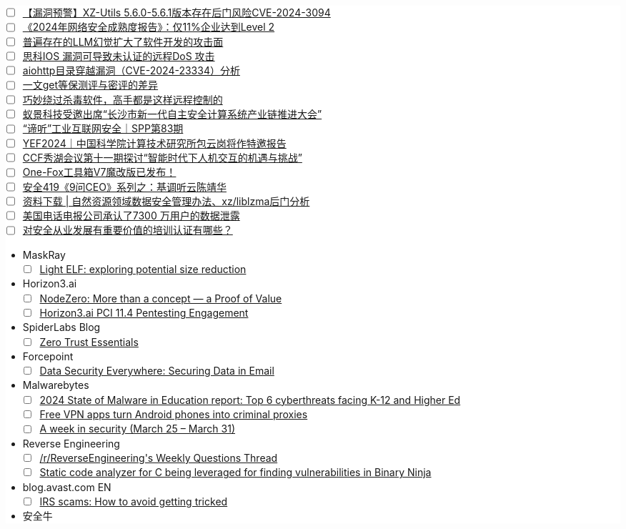   - [ ] [【漏洞预警】XZ-Utils 5.6.0-5.6.1版本存在后门风险CVE-2024-3094](https://mp.weixin.qq.com/s?__biz=MzI3NzMzNzE5Ng==&mid=2247487853&idx=1&sn=dd50d3e37c4d416809685a09f4c58752)
  - [ ] [《2024年网络安全成熟度报告》：仅11%企业达到Level 2](https://mp.weixin.qq.com/s?__biz=Mzg2MTAwNzg1Ng==&mid=2247493151&idx=1&sn=04cf5aa9e777b7acb188efe319cd8233)
  - [ ] [普遍存在的LLM幻觉扩大了软件开发的攻击面](https://mp.weixin.qq.com/s?__biz=MzI2NTg4OTc5Nw==&mid=2247519204&idx=1&sn=8b889973e145d7b438fdc2609171340f)
  - [ ] [思科IOS 漏洞可导致未认证的远程DoS 攻击](https://mp.weixin.qq.com/s?__biz=MzI2NTg4OTc5Nw==&mid=2247519204&idx=2&sn=6fc646b9575f6837ef0f55d569c11709)
  - [ ] [aiohttp目录穿越漏洞（CVE-2024-23334）分析](https://mp.weixin.qq.com/s?__biz=MzAwNTI1NDI3MQ==&mid=2649619355&idx=1&sn=1ed27f1eba0c7366a9be820049cc063b)
  - [ ] [一文get等保测评与密评的差异](https://mp.weixin.qq.com/s?__biz=MzU0Mzk0NDQyOA==&mid=2247515893&idx=1&sn=088c3013acddde2d3ab6e351bb92e1ed)
  - [ ] [巧妙绕过杀毒软件，高手都是这样远程控制的](https://mp.weixin.qq.com/s?__biz=MjM5MTYxNjQxOA==&mid=2652904656&idx=2&sn=02362c98475d6e66f5f70ce0c975796d)
  - [ ] [蚁景科技受邀出席“长沙市新一代自主安全计算系统产业链推进大会”](https://mp.weixin.qq.com/s?__biz=MjM5MTYxNjQxOA==&mid=2652904656&idx=1&sn=22ac4d56277768a5949eab4b26fabe38)
  - [ ] [“谛听”工业互联网安全｜SPP第83期](https://mp.weixin.qq.com/s?__biz=MjM5MTY5ODE4OQ==&mid=2651569807&idx=3&sn=2134d770fdca85d304030175481544de)
  - [ ] [YEF2024｜中国科学院计算技术研究所包云岗将作特邀报告](https://mp.weixin.qq.com/s?__biz=MjM5MTY5ODE4OQ==&mid=2651569807&idx=2&sn=9243cbeb58cb183441aeecb0f92da85e)
  - [ ] [CCF秀湖会议第十一期探讨“智能时代下人机交互的机遇与挑战”](https://mp.weixin.qq.com/s?__biz=MjM5MTY5ODE4OQ==&mid=2651569807&idx=1&sn=4b85da0865b8a86c833685bdf532ccee)
  - [ ] [One-Fox工具箱V7魔改版已发布！](https://mp.weixin.qq.com/s?__biz=MzkxNDAyNTY2NA==&mid=2247515424&idx=1&sn=47aa0509795af072bb281c356814906a)
  - [ ] [安全419《9问CEO》系列之：基调听云陈靖华](https://mp.weixin.qq.com/s?__biz=MzUyMDQ4OTkyMg==&mid=2247538831&idx=1&sn=dafe94d4949620b9fa3dc70042f99d52)
  - [ ] [资料下载 | 自然资源领域数据安全管理办法、xz/liblzma后门分析](https://mp.weixin.qq.com/s?__biz=MzUyMDQ4OTkyMg==&mid=2247538831&idx=2&sn=3d0f2cb97aef6145a7b638633f1ec42d)
  - [ ] [美国电话电报公司承认了7300 万用户的数据泄露](https://mp.weixin.qq.com/s?__biz=MzU5ODgzNTExOQ==&mid=2247619071&idx=3&sn=8d84c759a1ce1e55f634bc9ed8236666)
  - [ ] [对安全从业发展有重要价值的培训认证有哪些？](https://mp.weixin.qq.com/s?__biz=MzU5ODgzNTExOQ==&mid=2247619071&idx=1&sn=0632a2fb9c9147c5e7702edb980b715e)
- MaskRay
  - [ ] [Light ELF: exploring potential size reduction](https://maskray.me/blog/2024-04-01-light-elf-exploring-potential-size-reduction)
- Horizon3.ai
  - [ ] [NodeZero: More than a concept — a Proof of Value](https://go.horizon3.ai/l/971073/2024-04-01/34mkf/971073/1711994989cs1YZ1gC/Factsheet_NodeZeroPOV_240327.pdf)
  - [ ] [Horizon3.ai PCI 11.4 Pentesting Engagement](https://go.horizon3.ai/l/971073/2024-04-01/34ly1/971073/1711986087UQrjzIaI/Factsheet_PCI.pdf)
- SpiderLabs Blog
  - [ ] [Zero Trust Essentials](https://www.trustwave.com/en-us/resources/blogs/spiderlabs-blog/zero-trust-essentials/)
- Forcepoint
  - [ ] [Data Security Everywhere: Securing Data in Email](https://www.forcepoint.com/blog/insights/data-security-everywhere-securing-data-email)
- Malwarebytes
  - [ ] [2024 State of Malware in Education report: Top 6 cyberthreats facing K-12 and Higher Ed](https://www.malwarebytes.com/blog/awareness/2024/04/2024-state-of-malware-in-education-report-top-6-threats-to-k-12-and-higher-ed)
  - [ ] [Free VPN apps turn Android phones into criminal proxies](https://www.malwarebytes.com/blog/news/2024/04/free-vpn-apps-turn-android-phones-into-criminal-proxies)
  - [ ] [A week in security (March 25 &#8211; March 31)](https://www.malwarebytes.com/blog/news/2024/04/a-week-in-security-march-25-march-31)
- Reverse Engineering
  - [ ] [/r/ReverseEngineering's Weekly Questions Thread](https://www.reddit.com/r/ReverseEngineering/comments/1bswzs6/rreverseengineerings_weekly_questions_thread/)
  - [ ] [Static code analyzer for C being leveraged for finding vulnerabilities in Binary Ninja](https://www.reddit.com/r/ReverseEngineering/comments/1bt9ohu/static_code_analyzer_for_c_being_leveraged_for/)
- blog.avast.com EN
  - [ ] [IRS scams: How to avoid getting tricked](https://blog.avast.com/avoid-irs-scams)
- 安全牛